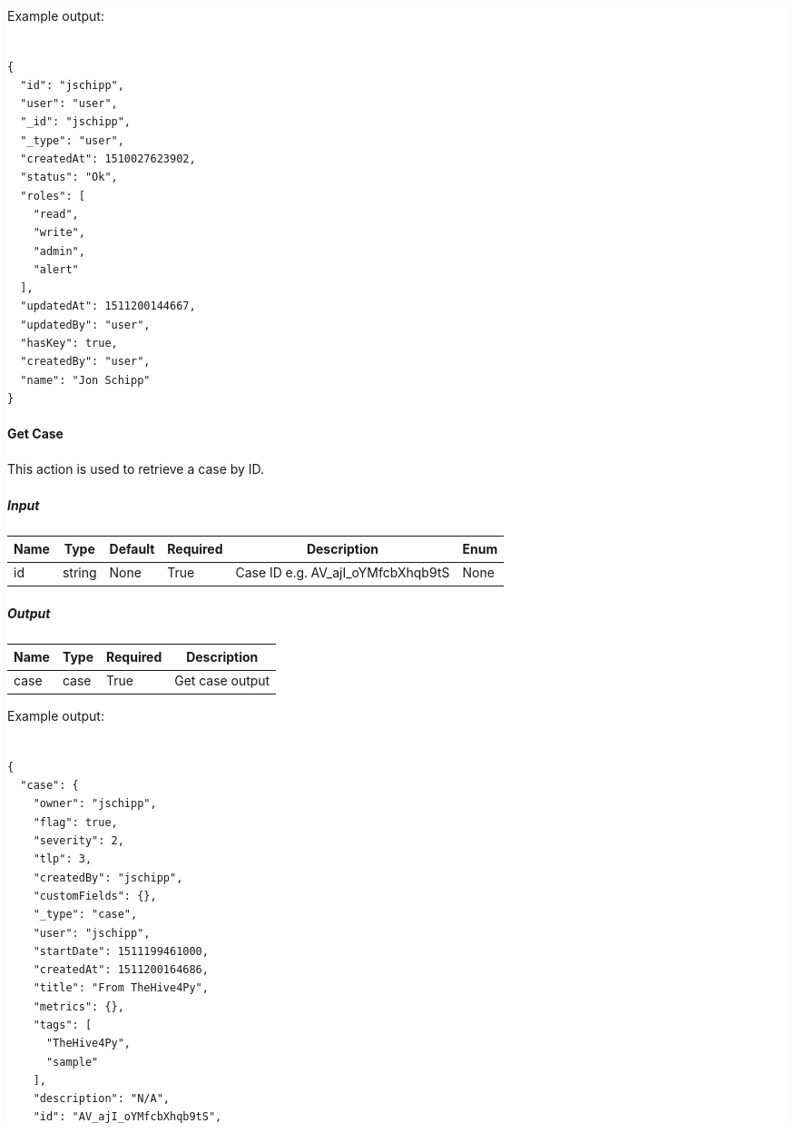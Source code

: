 Example output:

```

{
  "id": "jschipp",
  "user": "user",
  "_id": "jschipp",
  "_type": "user",
  "createdAt": 1510027623902,
  "status": "Ok",
  "roles": [
    "read",
    "write",
    "admin",
    "alert"
  ],
  "updatedAt": 1511200144667,
  "updatedBy": "user",
  "hasKey": true,
  "createdBy": "user",
  "name": "Jon Schipp"
}

```

#### Get Case

This action is used to retrieve a case by ID.

##### Input

|Name|Type|Default|Required|Description|Enum|
|----|----|-------|--------|-----------|----|
|id|string|None|True|Case ID e.g. AV_ajI_oYMfcbXhqb9tS|None|

##### Output

|Name|Type|Required|Description|
|----|----|--------|-----------|
|case|case|True|Get case output|

Example output:

```

{
  "case": {
    "owner": "jschipp",
    "flag": true,
    "severity": 2,
    "tlp": 3,
    "createdBy": "jschipp",
    "customFields": {},
    "_type": "case",
    "user": "jschipp",
    "startDate": 1511199461000,
    "createdAt": 1511200164686,
    "title": "From TheHive4Py",
    "metrics": {},
    "tags": [
      "TheHive4Py",
      "sample"
    ],
    "description": "N/A",
    "id": "AV_ajI_oYMfcbXhqb9tS",
```